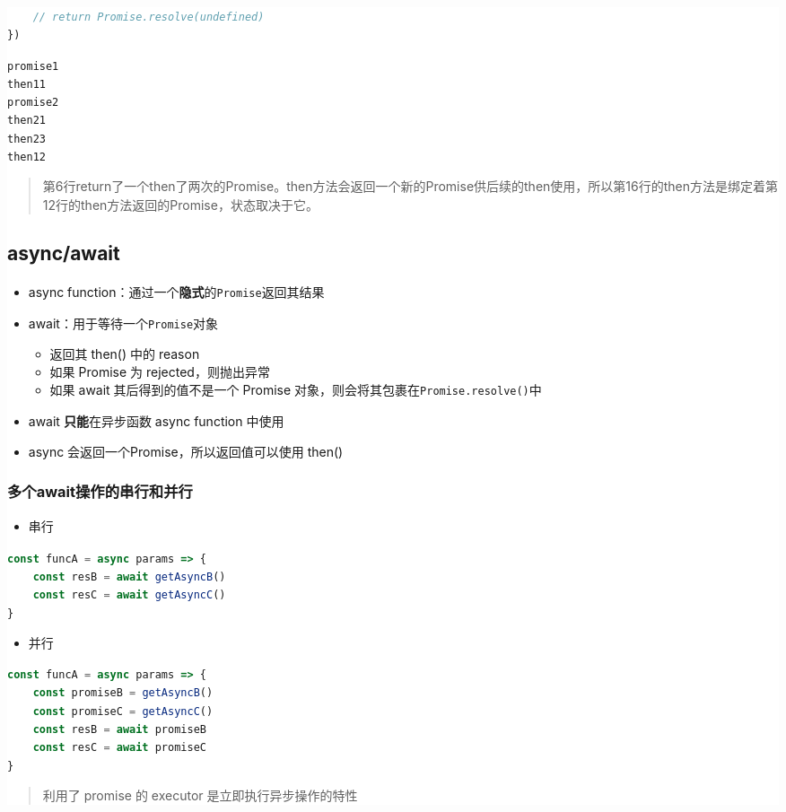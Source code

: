 ```javascript
    // return Promise.resolve(undefined)
})
```

```bash
promise1
then11
promise2
then21
then23
then12
```

> 第6行return了一个then了两次的Promise。then方法会返回一个新的Promise供后续的then使用，所以第16行的then方法是绑定着第12行的then方法返回的Promise，状态取决于它。

## async/await

- async function：通过一个**隐式**的`Promise`返回其结果

- await：用于等待一个`Promise`对象
  - 返回其 then() 中的 reason
  - 如果 Promise 为 rejected，则抛出异常
  - 如果 await 其后得到的值不是一个 Promise 对象，则会将其包裹在`Promise.resolve()`中
- await **只能**在异步函数 async function 中使用
- async 会返回一个Promise，所以返回值可以使用 then()

### 多个await操作的串行和并行

- 串行

```javascript
const funcA = async params => {
	const resB = await getAsyncB()
	const resC = await getAsyncC()
}
```

- 并行

```javascript
const funcA = async params => {
	const promiseB = getAsyncB()
	const promiseC = getAsyncC()
	const resB = await promiseB
	const resC = await promiseC
}
```

> 利用了 promise 的 executor 是立即执行异步操作的特性